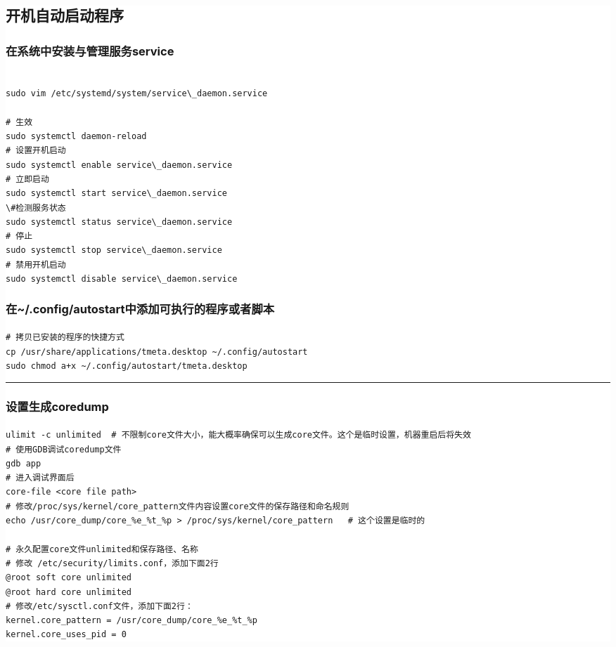 ## 开机自动启动程序
### 在系统中安装与管理服务service
```

sudo vim /etc/systemd/system/service\_daemon.service

# 生效
sudo systemctl daemon-reload
# 设置开机启动
sudo systemctl enable service\_daemon.service
# 立即启动
sudo systemctl start service\_daemon.service
\#检测服务状态
sudo systemctl status service\_daemon.service
# 停止
sudo systemctl stop service\_daemon.service
# 禁用开机启动
sudo systemctl disable service\_daemon.service
```
### 在~/.config/autostart中添加可执行的程序或者脚本
```
# 拷贝已安装的程序的快捷方式
cp /usr/share/applications/tmeta.desktop ~/.config/autostart
sudo chmod a+x ~/.config/autostart/tmeta.desktop
```

***
### 设置生成coredump

    ulimit -c unlimited  # 不限制core文件大小，能大概率确保可以生成core文件。这个是临时设置，机器重启后将失效
    # 使用GDB调试coredump文件
    gdb app
    # 进入调试界面后
    core-file <core file path>
    # 修改/proc/sys/kernel/core_pattern文件内容设置core文件的保存路径和命名规则
    echo /usr/core_dump/core_%e_%t_%p > /proc/sys/kernel/core_pattern   # 这个设置是临时的

    # 永久配置core文件unlimited和保存路径、名称
    # 修改 /etc/security/limits.conf，添加下面2行
    @root soft core unlimited
    @root hard core unlimited
    # 修改/etc/sysctl.conf文件，添加下面2行：
    kernel.core_pattern = /usr/core_dump/core_%e_%t_%p
    kernel.core_uses_pid = 0

